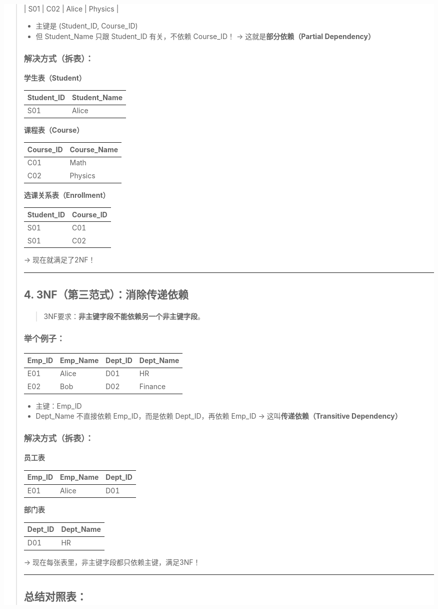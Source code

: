   > | S01        | C02       | Alice        | Physics     |
  >
  > - 主键是 (Student_ID, Course_ID)
  > - 但 Student_Name 只跟 Student_ID 有关，不依赖 Course_ID！ → 这就是**部分依赖（Partial Dependency）**
  >
  > ### 解决方式（拆表）：
  >
  > **学生表（Student）**
  >
  > | Student_ID | Student_Name |
  > | ---------- | ------------ |
  > | S01        | Alice        |
  >
  > **课程表（Course）**
  >
  > | Course_ID | Course_Name |
  > | --------- | ----------- |
  > | C01       | Math        |
  > | C02       | Physics     |
  >
  > **选课关系表（Enrollment）**
  >
  > | Student_ID | Course_ID |
  > | ---------- | --------- |
  > | S01        | C01       |
  > | S01        | C02       |
  >
  > → 现在就满足了2NF！
  >
  > ------
  >
  > ## 4. **3NF（第三范式）**：**消除传递依赖**
  >
  > > 3NF要求：**非主键字段不能依赖另一个非主键字段**。
  >
  > ### 举个例子：
  >
  > | Emp_ID | Emp_Name | Dept_ID | Dept_Name |
  > | ------ | -------- | ------- | --------- |
  > | E01    | Alice    | D01     | HR        |
  > | E02    | Bob      | D02     | Finance   |
  >
  > - 主键：Emp_ID
  > - Dept_Name 不直接依赖 Emp_ID，而是依赖 Dept_ID，再依赖 Emp_ID → 这叫**传递依赖（Transitive Dependency）**
  >
  > ### 解决方式（拆表）：
  >
  > **员工表**
  >
  > | Emp_ID | Emp_Name | Dept_ID |
  > | ------ | -------- | ------- |
  > | E01    | Alice    | D01     |
  >
  > **部门表**
  >
  > | Dept_ID | Dept_Name |
  > | ------- | --------- |
  > | D01     | HR        |
  >
  > → 现在每张表里，非主键字段都只依赖主键，满足3NF！
  >
  > ------
  >
  > ## 总结对照表：